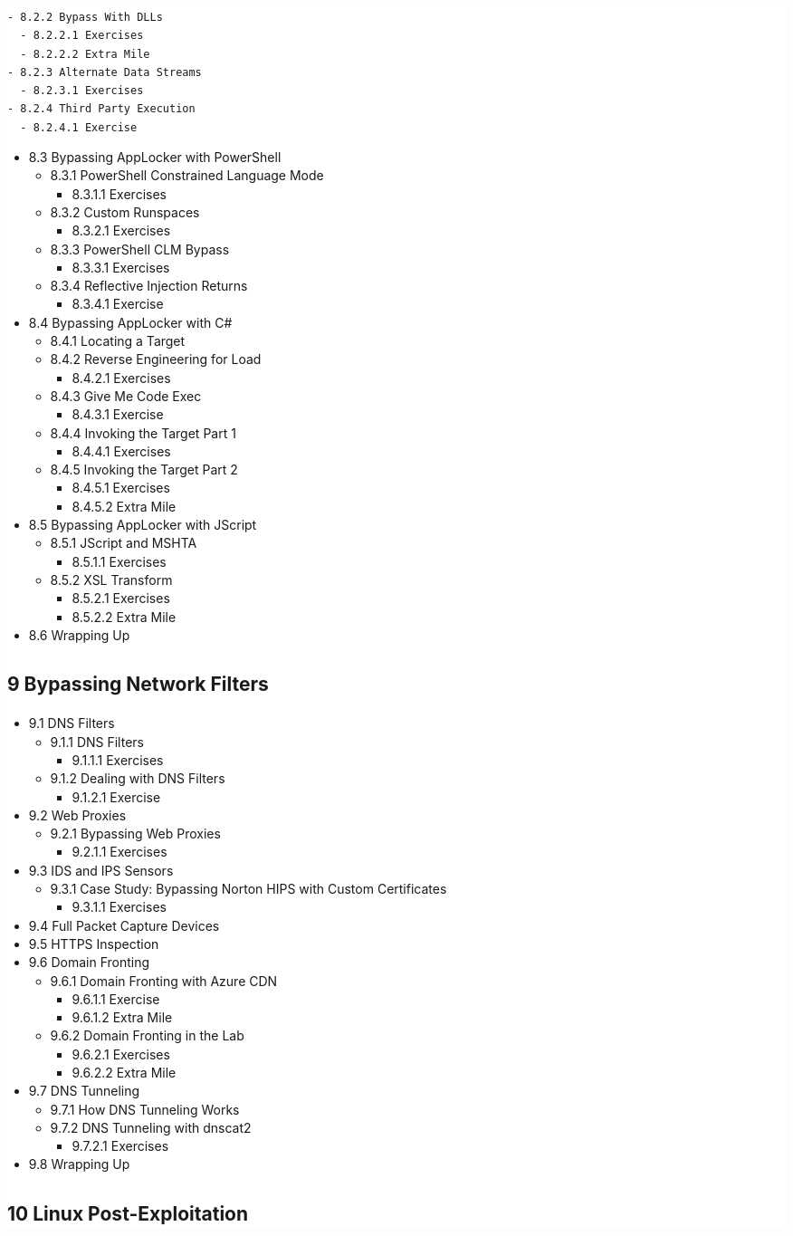     - 8.2.2 Bypass With DLLs
      - 8.2.2.1 Exercises
      - 8.2.2.2 Extra Mile
    - 8.2.3 Alternate Data Streams
      - 8.2.3.1 Exercises
    - 8.2.4 Third Party Execution
      - 8.2.4.1 Exercise
  - 8.3 Bypassing AppLocker with PowerShell
    - 8.3.1 PowerShell Constrained Language Mode
      - 8.3.1.1 Exercises
    - 8.3.2 Custom Runspaces
      - 8.3.2.1 Exercises
    - 8.3.3 PowerShell CLM Bypass
      - 8.3.3.1 Exercises
    - 8.3.4 Reflective Injection Returns
      - 8.3.4.1 Exercise
  - 8.4 Bypassing AppLocker with C#
    - 8.4.1 Locating a Target
    - 8.4.2 Reverse Engineering for Load
      - 8.4.2.1 Exercises
    - 8.4.3 Give Me Code Exec
      - 8.4.3.1 Exercise
    - 8.4.4 Invoking the Target Part 1
      - 8.4.4.1 Exercises
    - 8.4.5 Invoking the Target Part 2
      - 8.4.5.1 Exercises
      - 8.4.5.2 Extra Mile
  - 8.5 Bypassing AppLocker with JScript
    - 8.5.1 JScript and MSHTA
      - 8.5.1.1 Exercises
    - 8.5.2 XSL Transform
      - 8.5.2.1 Exercises
      - 8.5.2.2 Extra Mile
  - 8.6 Wrapping Up
## 9 Bypassing Network Filters
  - 9.1 DNS Filters
    - 9.1.1 DNS Filters
      - 9.1.1.1 Exercises
    - 9.1.2 Dealing with DNS Filters
      - 9.1.2.1 Exercise
  - 9.2 Web Proxies
    - 9.2.1 Bypassing Web Proxies
      - 9.2.1.1 Exercises
  - 9.3 IDS and IPS Sensors
    - 9.3.1 Case Study: Bypassing Norton HIPS with Custom Certificates
      - 9.3.1.1 Exercises
  - 9.4 Full Packet Capture Devices
  - 9.5 HTTPS Inspection
  - 9.6 Domain Fronting
    - 9.6.1 Domain Fronting with Azure CDN
      - 9.6.1.1 Exercise
      - 9.6.1.2 Extra Mile
    - 9.6.2 Domain Fronting in the Lab
      - 9.6.2.1 Exercises
      - 9.6.2.2 Extra Mile
  - 9.7 DNS Tunneling
    - 9.7.1 How DNS Tunneling Works
    - 9.7.2 DNS Tunneling with dnscat2
      - 9.7.2.1 Exercises
  - 9.8 Wrapping Up
## 10 Linux Post-Exploitation